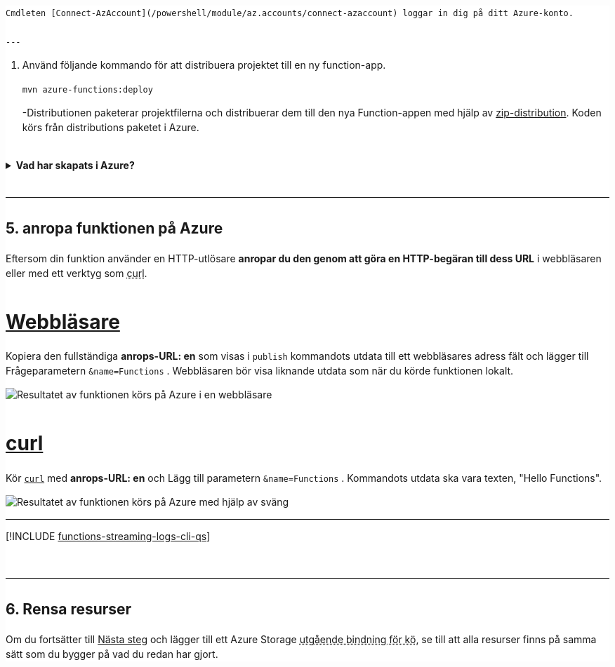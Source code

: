     Cmdleten [Connect-AzAccount](/powershell/module/az.accounts/connect-azaccount) loggar in dig på ditt Azure-konto.

    ---

1. Använd följande kommando för att distribuera projektet till en ny function-app.

    ```console
    mvn azure-functions:deploy
    ```

    -Distributionen paketerar projektfilerna och distribuerar dem till den nya Function-appen med hjälp av [zip-distribution](functions-deployment-technologies.md#zip-deploy). Koden körs från distributions paketet i Azure.

<br/>
<details><summary><strong>Vad har skapats i Azure?</strong></summary></details>

<br>
<hr/>

## <a name="5-invoke-the-function-on-azure"></a>5. anropa funktionen på Azure

Eftersom din funktion använder en HTTP-utlösare **anropar du den genom att göra en HTTP-begäran till dess URL** i webbläsaren eller med ett verktyg som <abbr title="Ett kommando rads verktyg för att generera HTTP-förfrågningar till en URL. Kontakta https://curl.se/">curl</abbr>.

# <a name="browser"></a>[Webbläsare](#tab/browser)

Kopiera den fullständiga **anrops-URL: en** som visas i `publish` kommandots utdata till ett webbläsares adress fält och lägger till Frågeparametern `&name=Functions` . Webbläsaren bör visa liknande utdata som när du körde funktionen lokalt.

![Resultatet av funktionen körs på Azure i en webbläsare](../../includes/media/functions-run-remote-azure-cli/function-test-cloud-browser.png)

# <a name="curl"></a>[curl](#tab/curl)

Kör [`curl`](https://curl.haxx.se/) med **anrops-URL: en** och Lägg till parametern `&name=Functions` . Kommandots utdata ska vara texten, "Hello Functions".

![Resultatet av funktionen körs på Azure med hjälp av sväng](../../includes/media/functions-run-remote-azure-cli/function-test-cloud-curl.png)

---

[!INCLUDE [functions-streaming-logs-cli-qs](../../includes/functions-streaming-logs-cli-qs.md)]

<br>
<hr/>

## <a name="6-clean-up-resources"></a>6. Rensa resurser

Om du fortsätter till [Nästa steg](#next-steps) och lägger till ett Azure Storage <abbr title="I Azure Storage innebär ett sätt att associera en funktion med en lagrings kö, så att den kan skapa meddelanden i kön.">utgående bindning för kö</abbr>, se till att alla resurser finns på samma sätt som du bygger på vad du redan har gjort.

